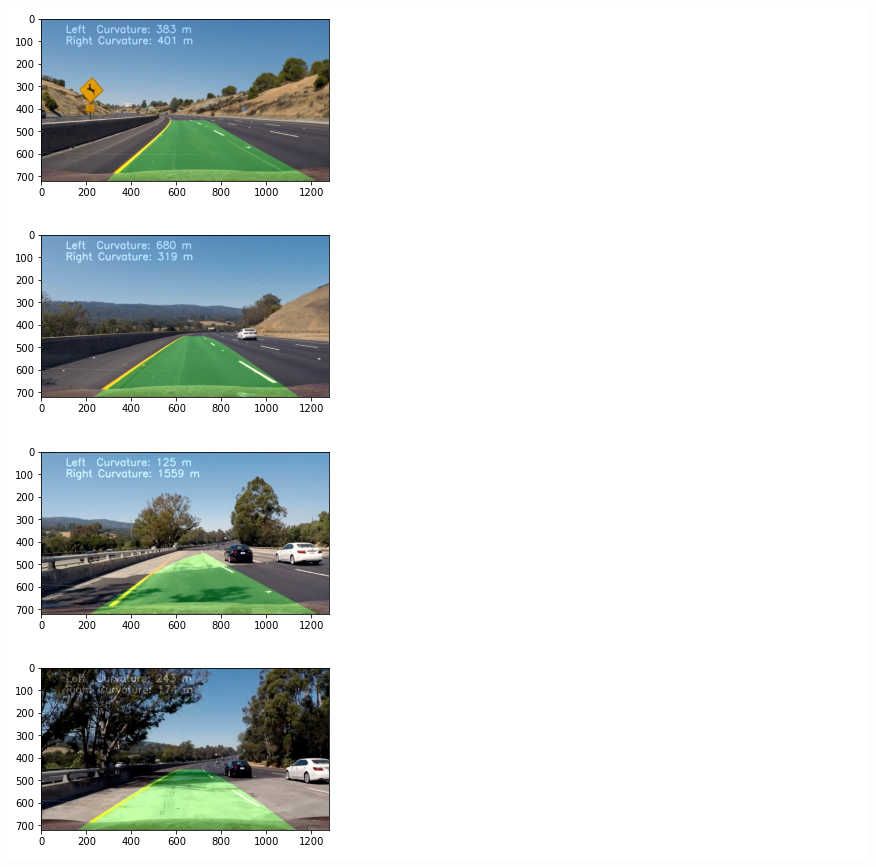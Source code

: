 

![png](output_47_1.png)



![png](output_47_2.png)



![png](output_47_3.png)



![png](output_47_4.png)
